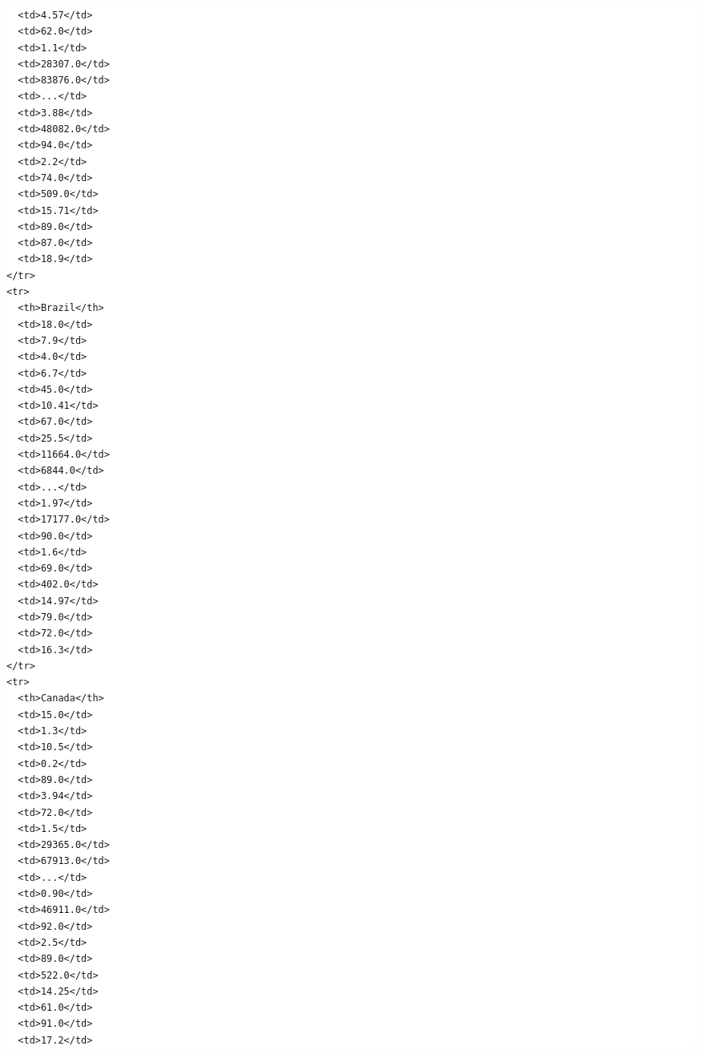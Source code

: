       <td>4.57</td>
      <td>62.0</td>
      <td>1.1</td>
      <td>28307.0</td>
      <td>83876.0</td>
      <td>...</td>
      <td>3.88</td>
      <td>48082.0</td>
      <td>94.0</td>
      <td>2.2</td>
      <td>74.0</td>
      <td>509.0</td>
      <td>15.71</td>
      <td>89.0</td>
      <td>87.0</td>
      <td>18.9</td>
    </tr>
    <tr>
      <th>Brazil</th>
      <td>18.0</td>
      <td>7.9</td>
      <td>4.0</td>
      <td>6.7</td>
      <td>45.0</td>
      <td>10.41</td>
      <td>67.0</td>
      <td>25.5</td>
      <td>11664.0</td>
      <td>6844.0</td>
      <td>...</td>
      <td>1.97</td>
      <td>17177.0</td>
      <td>90.0</td>
      <td>1.6</td>
      <td>69.0</td>
      <td>402.0</td>
      <td>14.97</td>
      <td>79.0</td>
      <td>72.0</td>
      <td>16.3</td>
    </tr>
    <tr>
      <th>Canada</th>
      <td>15.0</td>
      <td>1.3</td>
      <td>10.5</td>
      <td>0.2</td>
      <td>89.0</td>
      <td>3.94</td>
      <td>72.0</td>
      <td>1.5</td>
      <td>29365.0</td>
      <td>67913.0</td>
      <td>...</td>
      <td>0.90</td>
      <td>46911.0</td>
      <td>92.0</td>
      <td>2.5</td>
      <td>89.0</td>
      <td>522.0</td>
      <td>14.25</td>
      <td>61.0</td>
      <td>91.0</td>
      <td>17.2</td>